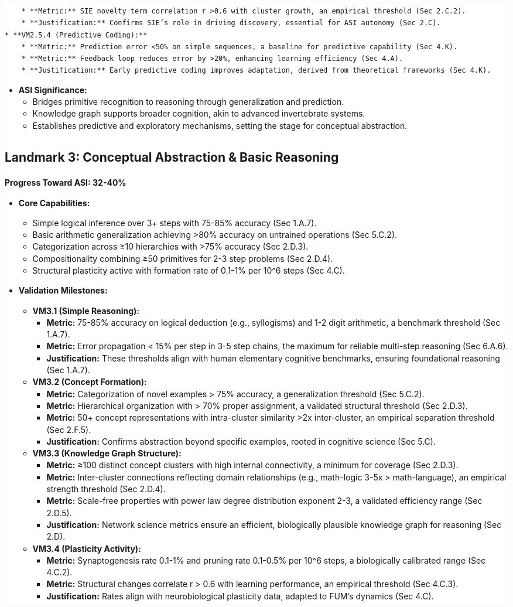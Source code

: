         * **Metric:** SIE novelty term correlation r >0.6 with cluster growth, an empirical threshold (Sec 2.C.2).
        * **Justification:** Confirms SIE’s role in driving discovery, essential for ASI autonomy (Sec 2.C).
    * **VM2.5.4 (Predictive Coding):**
        * **Metric:** Prediction error <50% on simple sequences, a baseline for predictive capability (Sec 4.K).
        * **Metric:** Feedback loop reduces error by >20%, enhancing learning efficiency (Sec 4.A).
        * **Justification:** Early predictive coding improves adaptation, derived from theoretical frameworks (Sec 4.K).

* **ASI Significance:**
    * Bridges primitive recognition to reasoning through generalization and prediction.
    * Knowledge graph supports broader cognition, akin to advanced invertebrate systems.
    * Establishes predictive and exploratory mechanisms, setting the stage for conceptual abstraction.

## Landmark 3: Conceptual Abstraction & Basic Reasoning
**Progress Toward ASI: 32-40%**

* **Core Capabilities:**
    * Simple logical inference over 3+ steps with 75-85% accuracy (Sec 1.A.7).
    * Basic arithmetic generalization achieving >80% accuracy on untrained operations (Sec 5.C.2).
    * Categorization across ≥10 hierarchies with >75% accuracy (Sec 2.D.3).
    * Compositionality combining ≥50 primitives for 2-3 step problems (Sec 2.D.4).
    * Structural plasticity active with formation rate of 0.1-1% per 10^6 steps (Sec 4.C).

* **Validation Milestones:**
    * **VM3.1 (Simple Reasoning):**
        * **Metric:** 75-85% accuracy on logical deduction (e.g., syllogisms) and 1-2 digit arithmetic, a benchmark threshold (Sec 1.A.7).
        * **Metric:** Error propagation < 15% per step in 3-5 step chains, the maximum for reliable multi-step reasoning (Sec 6.A.6).
        * **Justification:** These thresholds align with human elementary cognitive benchmarks, ensuring foundational reasoning (Sec 1.A.7).
    * **VM3.2 (Concept Formation):**
        * **Metric:** Categorization of novel examples > 75% accuracy, a generalization threshold (Sec 5.C.2).
        * **Metric:** Hierarchical organization with > 70% proper assignment, a validated structural threshold (Sec 2.D.3).
        * **Metric:** 50+ concept representations with intra-cluster similarity >2x inter-cluster, an empirical separation threshold (Sec 2.F.5).
        * **Justification:** Confirms abstraction beyond specific examples, rooted in cognitive science (Sec 5.C).
    * **VM3.3 (Knowledge Graph Structure):**
        * **Metric:** ≥100 distinct concept clusters with high internal connectivity, a minimum for coverage (Sec 2.D.3).
        * **Metric:** Inter-cluster connections reflecting domain relationships (e.g., math-logic 3-5x > math-language), an empirical strength threshold (Sec 2.D.4).
        * **Metric:** Scale-free properties with power law degree distribution exponent 2-3, a validated efficiency range (Sec 2.D.5).
        * **Justification:** Network science metrics ensure an efficient, biologically plausible knowledge graph for reasoning (Sec 2.D).
    * **VM3.4 (Plasticity Activity):**
        * **Metric:** Synaptogenesis rate 0.1-1% and pruning rate 0.1-0.5% per 10^6 steps, a biologically calibrated range (Sec 4.C.2).
        * **Metric:** Structural changes correlate r > 0.6 with learning performance, an empirical threshold (Sec 4.C.3).
        * **Justification:** Rates align with neurobiological plasticity data, adapted to FUM’s dynamics (Sec 4.C).
